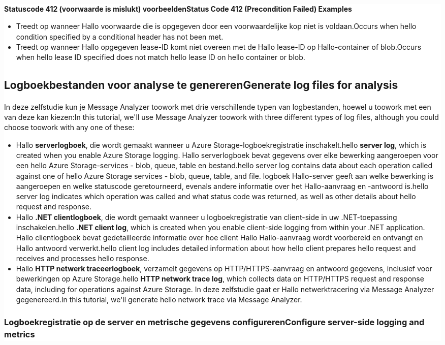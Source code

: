 <span data-ttu-id="044d2-160">**Statuscode 412 (voorwaarde is mislukt) voorbeelden**</span><span class="sxs-lookup"><span data-stu-id="044d2-160">**Status Code 412 (Precondition Failed) Examples**</span></span>

* <span data-ttu-id="044d2-161">Treedt op wanneer Hallo voorwaarde die is opgegeven door een voorwaardelijke kop niet is voldaan.</span><span class="sxs-lookup"><span data-stu-id="044d2-161">Occurs when hello condition specified by a conditional header has not been met.</span></span>
* <span data-ttu-id="044d2-162">Treedt op wanneer Hallo opgegeven lease-ID komt niet overeen met de Hallo lease-ID op Hallo-container of blob.</span><span class="sxs-lookup"><span data-stu-id="044d2-162">Occurs when hello lease ID specified does not match hello lease ID on hello container or blob.</span></span>

## <a name="generate-log-files-for-analysis"></a><span data-ttu-id="044d2-163">Logboekbestanden voor analyse te genereren</span><span class="sxs-lookup"><span data-stu-id="044d2-163">Generate log files for analysis</span></span>
<span data-ttu-id="044d2-164">In deze zelfstudie kun je Message Analyzer toowork met drie verschillende typen van logbestanden, hoewel u toowork met een van deze kan kiezen:</span><span class="sxs-lookup"><span data-stu-id="044d2-164">In this tutorial, we'll use Message Analyzer toowork with three different types of log files, although you could choose toowork with any one of these:</span></span>

* <span data-ttu-id="044d2-165">Hallo **serverlogboek**, die wordt gemaakt wanneer u Azure Storage-logboekregistratie inschakelt.</span><span class="sxs-lookup"><span data-stu-id="044d2-165">hello **server log**, which is created when you enable Azure Storage logging.</span></span> <span data-ttu-id="044d2-166">Hallo serverlogboek bevat gegevens over elke bewerking aangeroepen voor een hello Azure Storage-services - blob, queue, table en bestand.</span><span class="sxs-lookup"><span data-stu-id="044d2-166">hello server log contains data about each operation called against one of hello Azure Storage services - blob, queue, table, and file.</span></span> <span data-ttu-id="044d2-167">logboek Hallo-server geeft aan welke bewerking is aangeroepen en welke statuscode geretourneerd, evenals andere informatie over het Hallo-aanvraag en -antwoord is.</span><span class="sxs-lookup"><span data-stu-id="044d2-167">hello server log indicates which operation was called and what status code was returned, as well as other details about hello request and response.</span></span>
* <span data-ttu-id="044d2-168">Hallo **.NET clientlogboek**, die wordt gemaakt wanneer u logboekregistratie van client-side in uw .NET-toepassing inschakelen.</span><span class="sxs-lookup"><span data-stu-id="044d2-168">hello **.NET client log**, which is created when you enable client-side logging from within your .NET application.</span></span> <span data-ttu-id="044d2-169">Hallo clientlogboek bevat gedetailleerde informatie over hoe client Hallo Hallo-aanvraag wordt voorbereid en ontvangt en Hallo antwoord verwerkt.</span><span class="sxs-lookup"><span data-stu-id="044d2-169">hello client log includes detailed information about how hello client prepares hello request and receives and processes hello response.</span></span>
* <span data-ttu-id="044d2-170">Hallo **HTTP netwerk traceerlogboek**, verzamelt gegevens op HTTP/HTTPS-aanvraag en antwoord gegevens, inclusief voor bewerkingen op Azure Storage.</span><span class="sxs-lookup"><span data-stu-id="044d2-170">hello **HTTP network trace log**, which collects data on HTTP/HTTPS request and response data, including for operations against Azure Storage.</span></span> <span data-ttu-id="044d2-171">In deze zelfstudie gaat er Hallo netwerktracering via Message Analyzer gegenereerd.</span><span class="sxs-lookup"><span data-stu-id="044d2-171">In this tutorial, we'll generate hello network trace via Message Analyzer.</span></span>

### <a name="configure-server-side-logging-and-metrics"></a><span data-ttu-id="044d2-172">Logboekregistratie op de server en metrische gegevens configureren</span><span class="sxs-lookup"><span data-stu-id="044d2-172">Configure server-side logging and metrics</span></span>